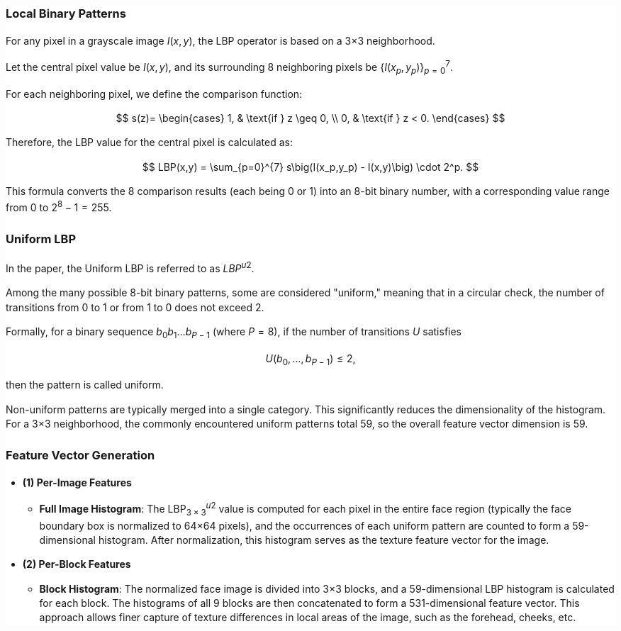 ### Local Binary Patterns

For any pixel in a grayscale image $I(x,y)$, the LBP operator is based on a 3×3 neighborhood.

Let the central pixel value be $I(x,y)$, and its surrounding 8 neighboring pixels be $\{I(x_p,y_p)\}_{p=0}^{7}$.

For each neighboring pixel, we define the comparison function:

$$
s(z)=
\begin{cases}
1, & \text{if } z \geq 0, \\
0, & \text{if } z < 0.
\end{cases}
$$

Therefore, the LBP value for the central pixel is calculated as:

$$
LBP(x,y) = \sum_{p=0}^{7} s\big(I(x_p,y_p) - I(x,y)\big) \cdot 2^p.
$$

This formula converts the 8 comparison results (each being 0 or 1) into an 8-bit binary number, with a corresponding value range from $0$ to $2^8 - 1 = 255$.

### Uniform LBP

In the paper, the Uniform LBP is referred to as $LBP^{u2}$.

Among the many possible 8-bit binary patterns, some are considered "uniform," meaning that in a circular check, the number of transitions from 0 to 1 or from 1 to 0 does not exceed 2.

Formally, for a binary sequence $b_0b_1\ldots b_{P-1}$ (where $P=8$), if the number of transitions $U$ satisfies

$$
U(b_0,\ldots,b_{P-1}) \leq 2,
$$

then the pattern is called uniform.

Non-uniform patterns are typically merged into a single category. This significantly reduces the dimensionality of the histogram. For a 3×3 neighborhood, the commonly encountered uniform patterns total 59, so the overall feature vector dimension is 59.

### Feature Vector Generation

- **(1) Per-Image Features**

  - **Full Image Histogram**: The LBP$^{u2}_{3\times3}$ value is computed for each pixel in the entire face region (typically the face boundary box is normalized to 64×64 pixels), and the occurrences of each uniform pattern are counted to form a 59-dimensional histogram. After normalization, this histogram serves as the texture feature vector for the image.

- **(2) Per-Block Features**

  - **Block Histogram**: The normalized face image is divided into 3×3 blocks, and a 59-dimensional LBP histogram is calculated for each block. The histograms of all 9 blocks are then concatenated to form a 531-dimensional feature vector. This approach allows finer capture of texture differences in local areas of the image, such as the forehead, cheeks, etc.
